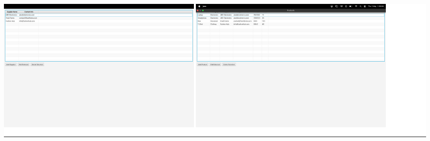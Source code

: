   <img src="images/fifth.png" alt="Supplier Management Screenshot" width="45%">
  <img src="images/second.png" alt="Product Form Screenshot" width="45%">
</p>

---